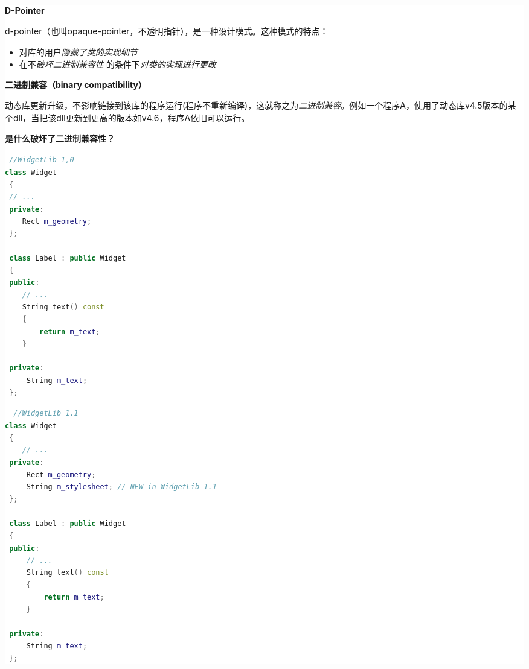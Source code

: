 **D-Pointer**

d-pointer（也叫opaque-pointer，不透明指针），是一种设计模式。这种模式的特点：

- 对库的用户*隐藏了类的实现细节* 
- 在不*破坏二进制兼容性* 的条件下*对类的实现进行更改*



**二进制兼容（binary compatibility）**

动态库更新升级，不影响链接到该库的程序运行(程序不重新编译)，这就称之为*二进制兼容*。例如一个程序A，使用了动态库v4.5版本的某个dll，当把该dll更新到更高的版本如v4.6，程序A依旧可以运行。



**是什么破坏了二进制兼容性？**

```c++
 //WidgetLib 1,0
class Widget
 {
 // ...
 private:
    Rect m_geometry;
 };
 
 class Label : public Widget
 {
 public:
    // ... 
    String text() const 
    {
        return m_text;
    }
 
 private:
     String m_text;
 };
```

```c++
  //WidgetLib 1.1
class Widget
 {
    // ...
 private:
     Rect m_geometry;
     String m_stylesheet; // NEW in WidgetLib 1.1
 };
 
 class Label : public Widget
 {
 public:
     // ...
     String text() const
     {
         return m_text;
     }
 
 private:
     String m_text;
 };
```

